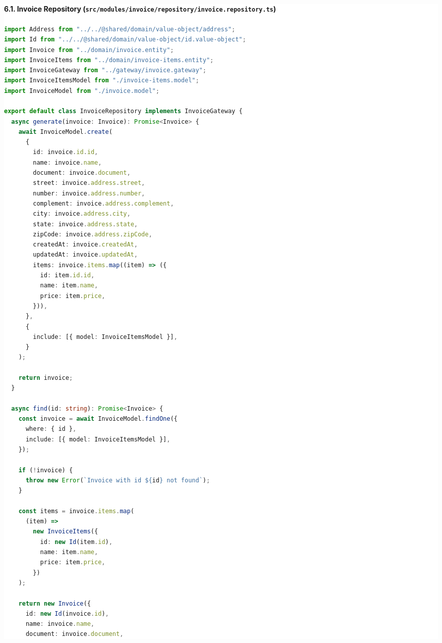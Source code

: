 #### **6.1. Invoice Repository** (`src/modules/invoice/repository/invoice.repository.ts`)

```typescript
import Address from "../../@shared/domain/value-object/address";
import Id from "../../@shared/domain/value-object/id.value-object";
import Invoice from "../domain/invoice.entity";
import InvoiceItems from "../domain/invoice-items.entity";
import InvoiceGateway from "../gateway/invoice.gateway";
import InvoiceItemsModel from "./invoice-items.model";
import InvoiceModel from "./invoice.model";

export default class InvoiceRepository implements InvoiceGateway {
  async generate(invoice: Invoice): Promise<Invoice> {
    await InvoiceModel.create(
      {
        id: invoice.id.id,
        name: invoice.name,
        document: invoice.document,
        street: invoice.address.street,
        number: invoice.address.number,
        complement: invoice.address.complement,
        city: invoice.address.city,
        state: invoice.address.state,
        zipCode: invoice.address.zipCode,
        createdAt: invoice.createdAt,
        updatedAt: invoice.updatedAt,
        items: invoice.items.map((item) => ({
          id: item.id.id,
          name: item.name,
          price: item.price,
        })),
      },
      {
        include: [{ model: InvoiceItemsModel }],
      }
    );

    return invoice;
  }

  async find(id: string): Promise<Invoice> {
    const invoice = await InvoiceModel.findOne({
      where: { id },
      include: [{ model: InvoiceItemsModel }],
    });

    if (!invoice) {
      throw new Error(`Invoice with id ${id} not found`);
    }

    const items = invoice.items.map(
      (item) =>
        new InvoiceItems({
          id: new Id(item.id),
          name: item.name,
          price: item.price,
        })
    );

    return new Invoice({
      id: new Id(invoice.id),
      name: invoice.name,
      document: invoice.document,
```